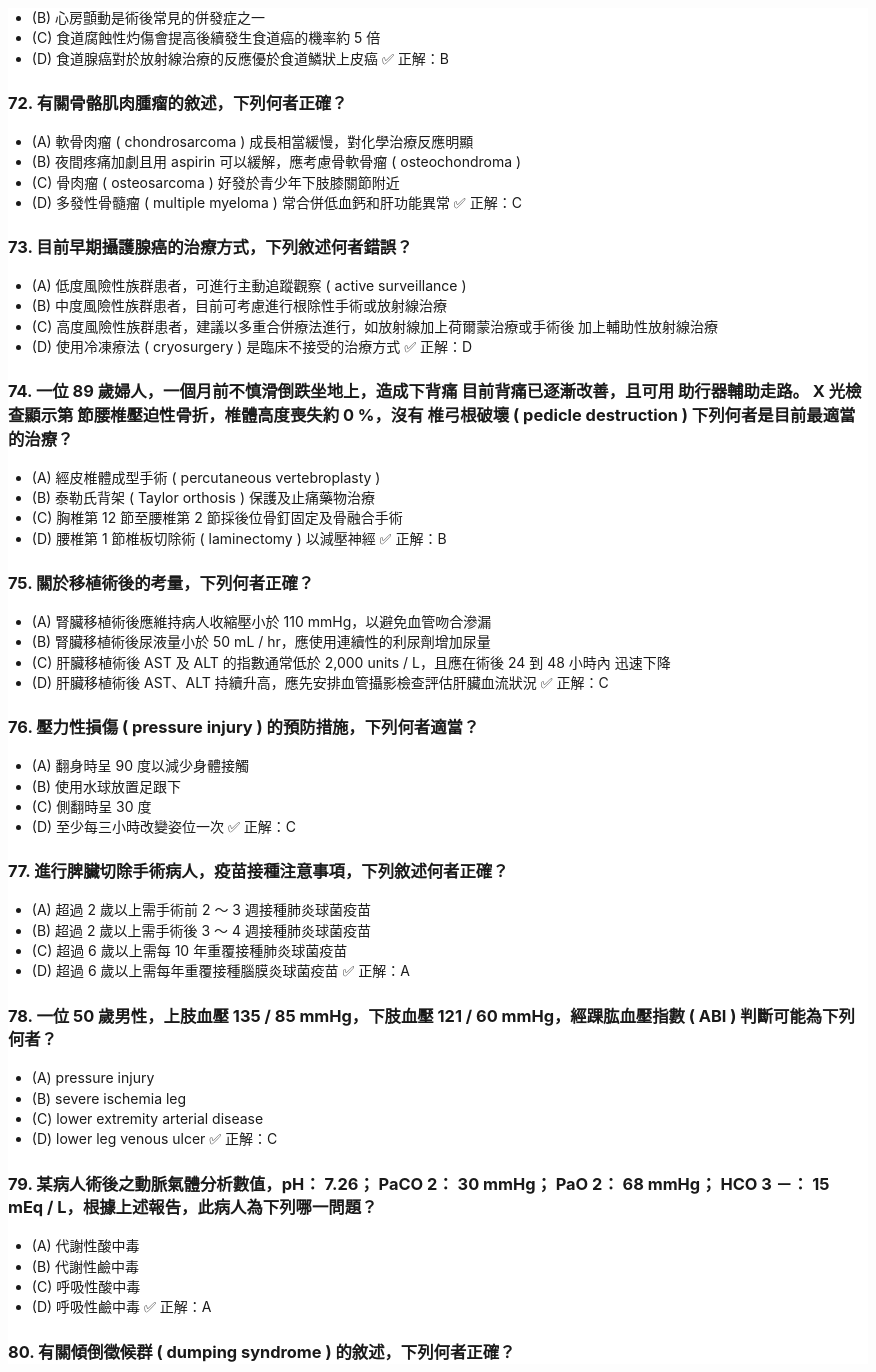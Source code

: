 - (B) 心房顫動是術後常見的併發症之一
- (C) 食道腐蝕性灼傷會提高後續發生食道癌的機率約 5 倍
- (D) 食道腺癌對於放射線治療的反應優於食道鱗狀上皮癌
✅ 正解：B
### 72. 有關骨骼肌肉腫瘤的敘述，下列何者正確？
- (A) 軟骨肉瘤 ( chondrosarcoma ) 成長相當緩慢，對化學治療反應明顯
- (B) 夜間疼痛加劇且用 aspirin 可以緩解，應考慮骨軟骨瘤 ( osteochondroma )
- (C) 骨肉瘤 ( osteosarcoma ) 好發於青少年下肢膝關節附近
- (D) 多發性骨髓瘤 ( multiple myeloma ) 常合併低血鈣和肝功能異常
✅ 正解：C
### 73. 目前早期攝護腺癌的治療方式，下列敘述何者錯誤？
- (A) 低度風險性族群患者，可進行主動追蹤觀察 ( active surveillance )
- (B) 中度風險性族群患者，目前可考慮進行根除性手術或放射線治療
- (C) 高度風險性族群患者，建議以多重合併療法進行，如放射線加上荷爾蒙治療或手術後 加上輔助性放射線治療
- (D) 使用冷凍療法 ( cryosurgery ) 是臨床不接受的治療方式
✅ 正解：D
### 74. 一位 89 歲婦人，一個月前不慎滑倒跌坐地上，造成下背痛 目前背痛已逐漸改善，且可用 助行器輔助走路。 X 光檢查顯示第 節腰椎壓迫性骨折，椎體高度喪失約 0 %，沒有 椎弓根破壞 ( pedicle destruction ) 下列何者是目前最適當的治療？
- (A) 經皮椎體成型手術 ( percutaneous vertebroplasty )
- (B) 泰勒氏背架 ( Taylor orthosis ) 保護及止痛藥物治療
- (C) 胸椎第 12 節至腰椎第 2 節採後位骨釘固定及骨融合手術
- (D) 腰椎第 1 節椎板切除術 ( laminectomy ) 以減壓神經
✅ 正解：B
### 75. 關於移植術後的考量，下列何者正確？
- (A) 腎臟移植術後應維持病人收縮壓小於 110 mmHg，以避免血管吻合滲漏
- (B) 腎臟移植術後尿液量小於 50 mL / hr，應使用連續性的利尿劑增加尿量
- (C) 肝臟移植術後 AST 及 ALT 的指數通常低於 2,000 units / L，且應在術後 24 到 48 小時內 迅速下降
- (D) 肝臟移植術後 AST、ALT 持續升高，應先安排血管攝影檢查評估肝臟血流狀況
✅ 正解：C
### 76. 壓力性損傷 ( pressure injury ) 的預防措施，下列何者適當？
- (A) 翻身時呈 90 度以減少身體接觸
- (B) 使用水球放置足跟下
- (C) 側翻時呈 30 度
- (D) 至少每三小時改變姿位一次
✅ 正解：C
### 77. 進行脾臟切除手術病人，疫苗接種注意事項，下列敘述何者正確？
- (A) 超過 2 歲以上需手術前 2 ～ 3 週接種肺炎球菌疫苗
- (B) 超過 2 歲以上需手術後 3 ～ 4 週接種肺炎球菌疫苗
- (C) 超過 6 歲以上需每 10 年重覆接種肺炎球菌疫苗
- (D) 超過 6 歲以上需每年重覆接種腦膜炎球菌疫苗
✅ 正解：A
### 78. 一位 50 歲男性，上肢血壓 135 / 85 mmHg，下肢血壓 121 / 60 mmHg，經踝肱血壓指數 ( ABI ) 判斷可能為下列何者？
- (A) pressure injury
- (B) severe ischemia leg
- (C) lower extremity arterial disease
- (D) lower leg venous ulcer
✅ 正解：C
### 79. 某病人術後之動脈氣體分析數值，pH： 7.26； PaCO 2： 30 mmHg； PaO 2： 68 mmHg； HCO 3 －： 15 mEq / L，根據上述報告，此病人為下列哪一問題？
- (A) 代謝性酸中毒
- (B) 代謝性鹼中毒
- (C) 呼吸性酸中毒
- (D) 呼吸性鹼中毒
✅ 正解：A
### 80. 有關傾倒徵候群 ( dumping syndrome ) 的敘述，下列何者正確？